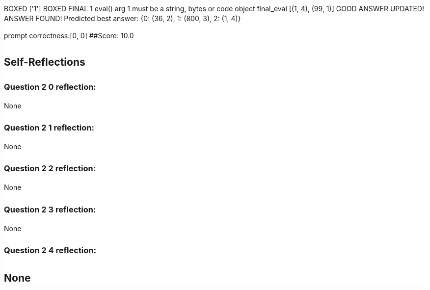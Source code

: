 BOXED ['1']
BOXED FINAL 1
eval() arg 1 must be a string, bytes or code object final_eval
[(1, 4), (99, 1)]
GOOD ANSWER UPDATED!
ANSWER FOUND!
Predicted best answer: {0: (36, 2), 1: (800, 3), 2: (1, 4)}

prompt correctness:[0, 0]
##Score: 10.0

## Self-Reflections

### Question 2 0 reflection:
None
### Question 2 1 reflection:
None
### Question 2 2 reflection:
None
### Question 2 3 reflection:
None
### Question 2 4 reflection:
None
---
